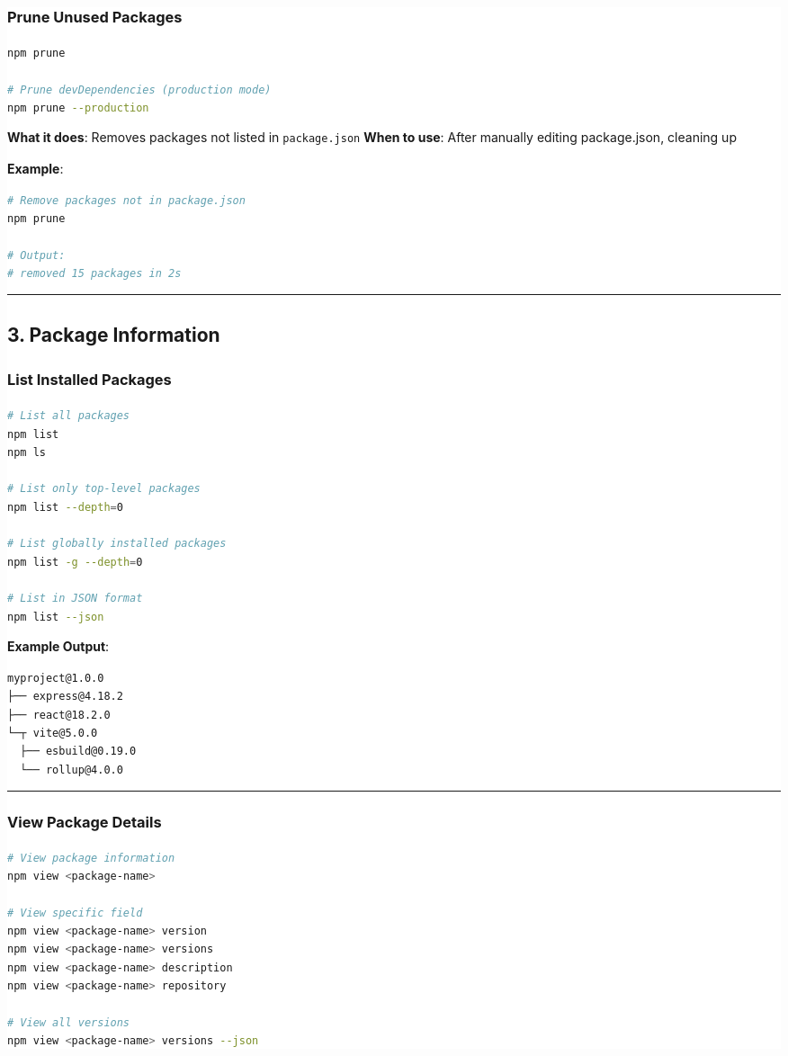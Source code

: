 
### Prune Unused Packages
```bash
npm prune

# Prune devDependencies (production mode)
npm prune --production
```
**What it does**: Removes packages not listed in `package.json`
**When to use**: After manually editing package.json, cleaning up

**Example**:
```bash
# Remove packages not in package.json
npm prune

# Output:
# removed 15 packages in 2s
```

---

## 3. Package Information

### List Installed Packages
```bash
# List all packages
npm list
npm ls

# List only top-level packages
npm list --depth=0

# List globally installed packages
npm list -g --depth=0

# List in JSON format
npm list --json
```

**Example Output**:
```
myproject@1.0.0
├── express@4.18.2
├── react@18.2.0
└─┬ vite@5.0.0
  ├── esbuild@0.19.0
  └── rollup@4.0.0
```

---

### View Package Details
```bash
# View package information
npm view <package-name>

# View specific field
npm view <package-name> version
npm view <package-name> versions
npm view <package-name> description
npm view <package-name> repository

# View all versions
npm view <package-name> versions --json
```
